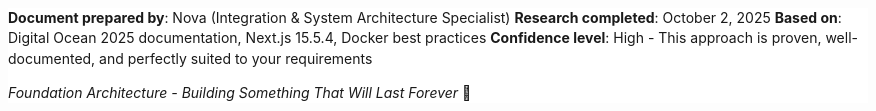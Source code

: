 
**Document prepared by**: Nova (Integration & System Architecture Specialist)
**Research completed**: October 2, 2025
**Based on**: Digital Ocean 2025 documentation, Next.js 15.5.4, Docker best practices
**Confidence level**: High - This approach is proven, well-documented, and perfectly suited to your requirements

_Foundation Architecture - Building Something That Will Last Forever_ 🤖
